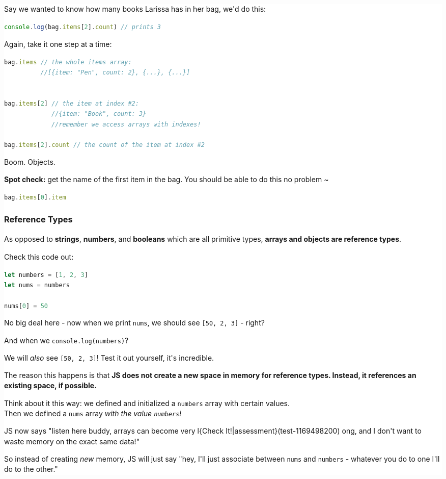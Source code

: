 Say we wanted to know how many books Larissa has in her bag, we'd do this:

```javascript
console.log(bag.items[2].count) // prints 3
```

Again, take it one step at a time:

```javascript
bag.items // the whole items array:
          //[{item: "Pen", count: 2}, {...}, {...}]


bag.items[2] // the item at index #2:
             //{item: "Book", count: 3}
             //remember we access arrays with indexes!

bag.items[2].count // the count of the item at index #2
```

Boom. Objects.

**Spot check:** get the name of the first item in the bag. You should be able to do this no problem ~

```javascript
bag.items[0].item
```

### Reference Types

As opposed to **strings**, **numbers**, and **booleans** which are all primitive types, **arrays and objects are reference types**.

Check this code out:

```javascript
let numbers = [1, 2, 3]
let nums = numbers

nums[0] = 50
```

No big deal here - now when we print `nums`, we should see `[50, 2, 3]` - right?

And when we `console.log(numbers)`?

We will _also_ see `[50, 2, 3]`! Test it out yourself, it's incredible.

The reason this happens is that **JS does not create a new space in memory for reference types. Instead, it references an existing space, if possible.**

Think about it this way: we defined and initialized a `numbers` array with certain values.  
Then we defined a `nums` array _with the value `numbers`!_

JS now says "listen here buddy, arrays can become very l{Check It!|assessment}(test-1169498200)
ong, and I don't want to waste memory on the exact same data!"

So instead of creating _new_ memory, JS will just say "hey, I'll just associate between `nums` and `numbers` - whatever you do to one I'll do to the other."
